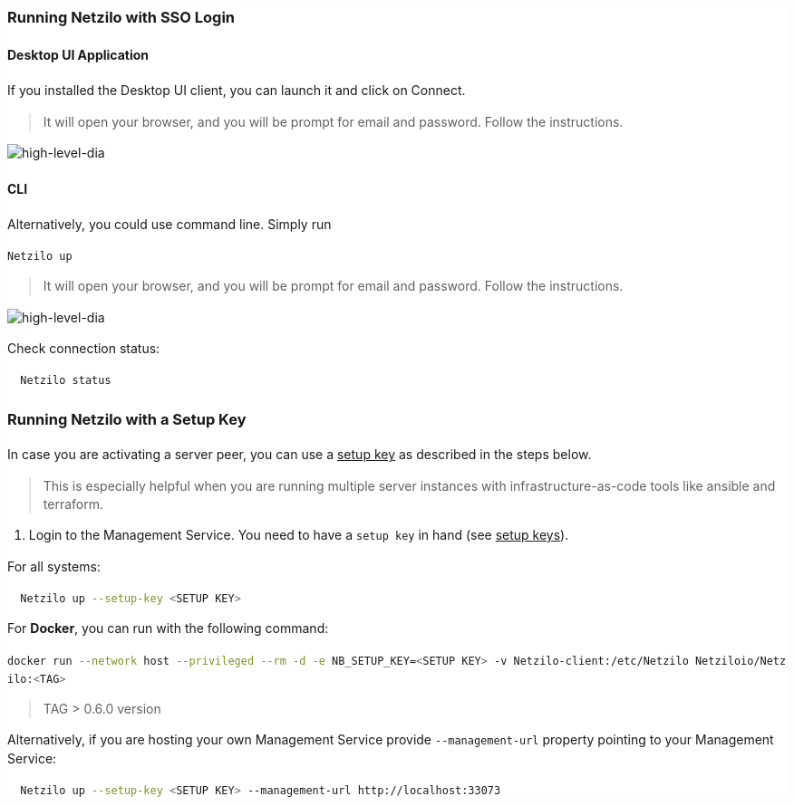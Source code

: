 ### Running Netzilo with SSO Login
#### Desktop UI Application
If you installed the Desktop UI client, you can launch it and click on Connect.
> It will open your browser, and you will be prompt for email and password. Follow the instructions.

<p>
    <img src="/docs-static/img/getting-started/Netzilo-sso-login-ui.gif" alt="high-level-dia" className="imagewrapper"/>
</p>

#### CLI
Alternatively, you could use command line. Simply run
   ```bash
  Netzilo up
   ```
> It will open your browser, and you will be prompt for email and password. Follow the instructions.

<p>
    <img src="/docs-static/img/getting-started/Netzilo-sso-login-cmd.gif" alt="high-level-dia" className="imagewrapper"/>
</p>

Check connection status:
```bash
  Netzilo status
```

### Running Netzilo with a Setup Key
In case you are activating a server peer, you can use a [setup key](/how-to/register-machines-using-setup-keys) as described in the steps below.
> This is especially helpful when you are running multiple server instances with infrastructure-as-code tools like ansible and terraform.

1. Login to the Management Service. You need to have a `setup key` in hand (see [setup keys](/how-to/register-machines-using-setup-keys)).

For all systems:
```bash
  Netzilo up --setup-key <SETUP KEY>
```

For **Docker**, you can run with the following command:
```bash
docker run --network host --privileged --rm -d -e NB_SETUP_KEY=<SETUP KEY> -v Netzilo-client:/etc/Netzilo Netziloio/Netzilo:<TAG>
```
> TAG > 0.6.0 version

Alternatively, if you are hosting your own Management Service provide `--management-url` property pointing to your Management Service:
```bash
  Netzilo up --setup-key <SETUP KEY> --management-url http://localhost:33073
```
